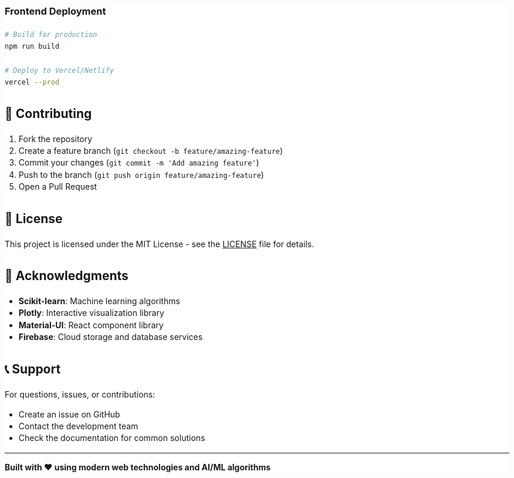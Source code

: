 ### Frontend Deployment
```bash
# Build for production
npm run build

# Deploy to Vercel/Netlify
vercel --prod
```

## 🤝 Contributing

1. Fork the repository
2. Create a feature branch (`git checkout -b feature/amazing-feature`)
3. Commit your changes (`git commit -m 'Add amazing feature'`)
4. Push to the branch (`git push origin feature/amazing-feature`)
5. Open a Pull Request

## 📄 License

This project is licensed under the MIT License - see the [LICENSE](LICENSE) file for details.

## 🙏 Acknowledgments

- **Scikit-learn**: Machine learning algorithms
- **Plotly**: Interactive visualization library
- **Material-UI**: React component library
- **Firebase**: Cloud storage and database services

## 📞 Support

For questions, issues, or contributions:
- Create an issue on GitHub
- Contact the development team
- Check the documentation for common solutions

---

**Built with ❤️ using modern web technologies and AI/ML algorithms**

